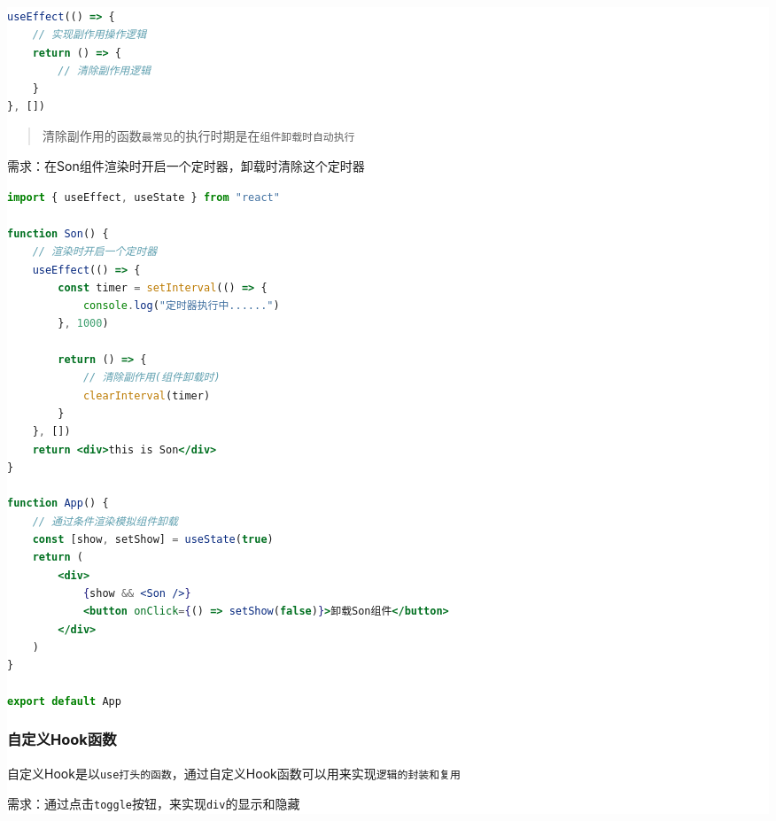```jsx
useEffect(() => {
    // 实现副作用操作逻辑
    return () => {
        // 清除副作用逻辑
    }
}, [])
```

> 清除副作用的函数`最常见`的执行时期是在`组件卸载时自动执行`

需求：在Son组件渲染时开启一个定时器，卸载时清除这个定时器

```jsx
import { useEffect, useState } from "react"

function Son() {
    // 渲染时开启一个定时器
    useEffect(() => {
        const timer = setInterval(() => {
            console.log("定时器执行中......")
        }, 1000)

        return () => {
            // 清除副作用(组件卸载时)
            clearInterval(timer)
        }
    }, [])
    return <div>this is Son</div>
}

function App() {
    // 通过条件渲染模拟组件卸载
    const [show, setShow] = useState(true)
    return (
        <div>
            {show && <Son />}
            <button onClick={() => setShow(false)}>卸载Son组件</button>
        </div>
    )
}

export default App

```





### 自定义Hook函数

自定义Hook是以`use打头的函数`，通过自定义Hook函数可以用来实现`逻辑的封装和复用`

需求：通过点击`toggle`按钮，来实现`div`的显示和隐藏
